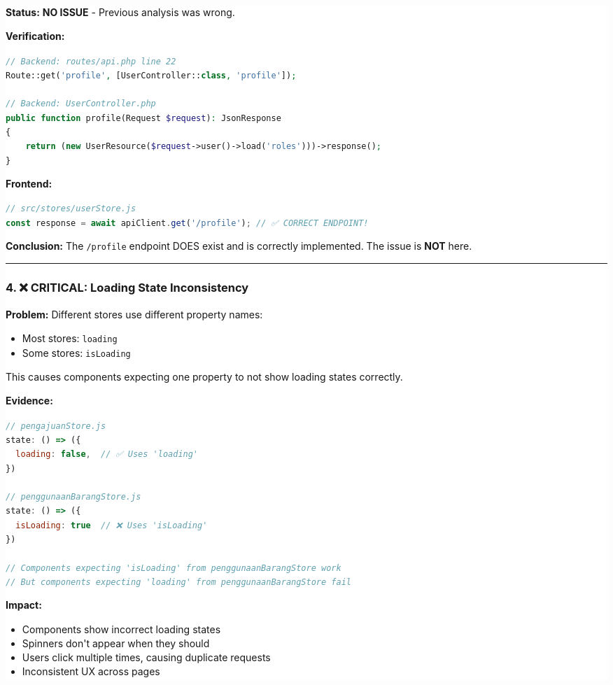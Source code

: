 **Status:** **NO ISSUE** - Previous analysis was wrong.

**Verification:**
```php
// Backend: routes/api.php line 22
Route::get('profile', [UserController::class, 'profile']);

// Backend: UserController.php
public function profile(Request $request): JsonResponse
{
    return (new UserResource($request->user()->load('roles')))->response();
}
```

**Frontend:**
```javascript
// src/stores/userStore.js
const response = await apiClient.get('/profile'); // ✅ CORRECT ENDPOINT!
```

**Conclusion:** The `/profile` endpoint DOES exist and is correctly implemented. The issue is **NOT** here.

---

### **4. ❌ CRITICAL: Loading State Inconsistency**

**Problem:**
Different stores use different property names:
- Most stores: `loading`
- Some stores: `isLoading`

This causes components expecting one property to not show loading states correctly.

**Evidence:**
```javascript
// pengajuanStore.js
state: () => ({
  loading: false,  // ✅ Uses 'loading'
})

// penggunaanBarangStore.js
state: () => ({
  isLoading: true  // ❌ Uses 'isLoading'
})

// Components expecting 'isLoading' from penggunaanBarangStore work
// But components expecting 'loading' from penggunaanBarangStore fail
```

**Impact:**
- Components show incorrect loading states
- Spinners don't appear when they should
- Users click multiple times, causing duplicate requests
- Inconsistent UX across pages
